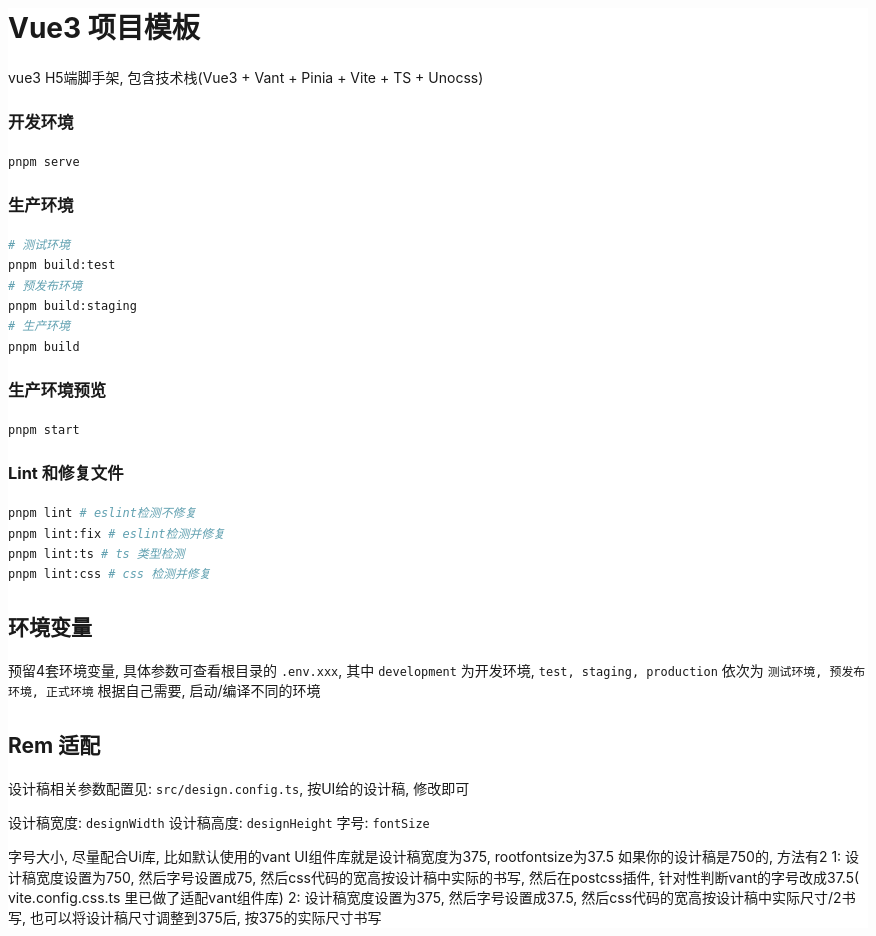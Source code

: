 # Vue3 项目模板

vue3 H5端脚手架, 包含技术栈(Vue3 + Vant + Pinia + Vite + TS + Unocss)

### 开发环境

```bash
pnpm serve
```

### 生产环境

```bash
# 测试环境
pnpm build:test
# 预发布环境
pnpm build:staging
# 生产环境
pnpm build
```

### 生产环境预览

```bash
pnpm start
```

### Lint 和修复文件

```bash
pnpm lint # eslint检测不修复
pnpm lint:fix # eslint检测并修复
pnpm lint:ts # ts 类型检测
pnpm lint:css # css 检测并修复

```

## 环境变量

预留4套环境变量, 具体参数可查看根目录的 `.env.xxx`, 其中 `development` 为开发环境, `test, staging, production` 依次为 `测试环境, 预发布环境, 正式环境`
根据自己需要, 启动/编译不同的环境

## Rem 适配

设计稿相关参数配置见: `src/design.config.ts`, 按UI给的设计稿, 修改即可

设计稿宽度: `designWidth`
设计稿高度: `designHeight`
字号: `fontSize`

字号大小, 尽量配合Ui库, 比如默认使用的vant UI组件库就是设计稿宽度为375, rootfontsize为37.5
如果你的设计稿是750的, 方法有2
1: 设计稿宽度设置为750, 然后字号设置成75, 然后css代码的宽高按设计稿中实际的书写, 然后在postcss插件, 针对性判断vant的字号改成37.5( vite.config.css.ts 里已做了适配vant组件库)
2: 设计稿宽度设置为375, 然后字号设置成37.5, 然后css代码的宽高按设计稿中实际尺寸/2书写, 也可以将设计稿尺寸调整到375后, 按375的实际尺寸书写
